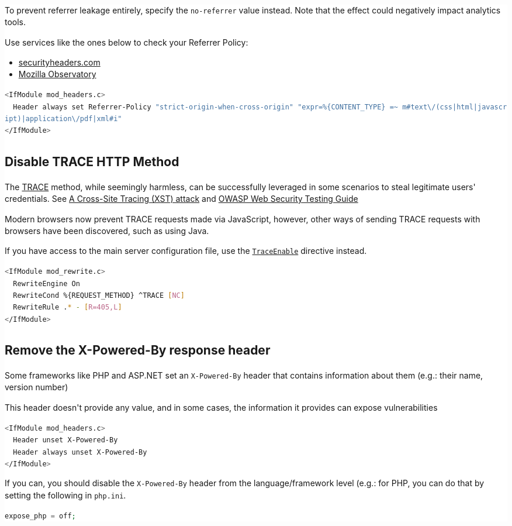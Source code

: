 To prevent referrer leakage entirely, specify the `no-referrer` value instead. Note that the effect could negatively impact analytics tools.

Use services like the ones below to check your Referrer Policy:

- [securityheaders.com](https://securityheaders.com/)
- [Mozilla Observatory](https://observatory.mozilla.org/)

```bash
<IfModule mod_headers.c>
  Header always set Referrer-Policy "strict-origin-when-cross-origin" "expr=%{CONTENT_TYPE} =~ m#text\/(css|html|javascript)|application\/pdf|xml#i"
</IfModule>
```

## Disable TRACE HTTP Method

The [TRACE](/en-US/docs/Web/HTTP/Methods/TRACE) method, while seemingly harmless, can be successfully leveraged in some scenarios to steal legitimate users' credentials. See [A Cross-Site Tracing (XST) attack](https://www.owasp.org/index.php/Cross_Site_Tracing) and [OWASP Web Security Testing Guide](<https://www.owasp.org/index.php/Test_HTTP_Methods_(OTG-CONFIG-006)>)

Modern browsers now prevent TRACE requests made via JavaScript, however, other ways of sending TRACE requests with browsers have been discovered, such as using Java.

If you have access to the main server configuration file, use the [`TraceEnable`](https://httpd.apache.org/docs/current/mod/core.html#traceenable) directive instead.

```bash
<IfModule mod_rewrite.c>
  RewriteEngine On
  RewriteCond %{REQUEST_METHOD} ^TRACE [NC]
  RewriteRule .* - [R=405,L]
</IfModule>
```

## Remove the X-Powered-By response header

Some frameworks like PHP and ASP.NET set an `X-Powered-By` header that contains information about them (e.g.: their name, version number)

This header doesn't provide any value, and in some cases, the information it provides can expose vulnerabilities

```bash
<IfModule mod_headers.c>
  Header unset X-Powered-By
  Header always unset X-Powered-By
</IfModule>
```

If you can, you should disable the `X-Powered-By` header from the language/framework level (e.g.: for PHP, you can do that by setting the following in `php.ini`.

```php
expose_php = off;
```
